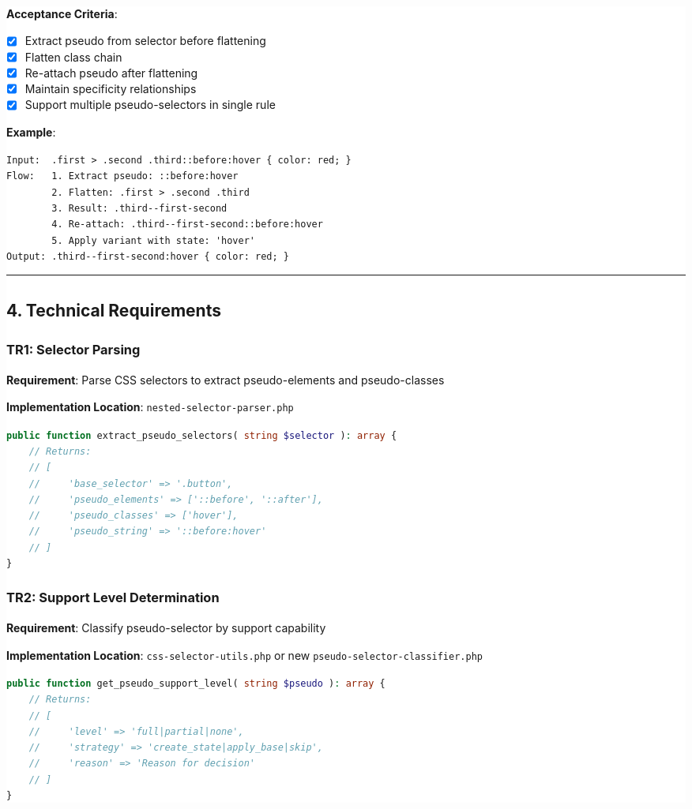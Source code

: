 **Acceptance Criteria**:
- [x] Extract pseudo from selector before flattening
- [x] Flatten class chain
- [x] Re-attach pseudo after flattening
- [x] Maintain specificity relationships
- [x] Support multiple pseudo-selectors in single rule

**Example**:
```
Input:  .first > .second .third::before:hover { color: red; }
Flow:   1. Extract pseudo: ::before:hover
        2. Flatten: .first > .second .third
        3. Result: .third--first-second
        4. Re-attach: .third--first-second::before:hover
        5. Apply variant with state: 'hover'
Output: .third--first-second:hover { color: red; }
```

---

## 4. Technical Requirements

### TR1: Selector Parsing
**Requirement**: Parse CSS selectors to extract pseudo-elements and pseudo-classes

**Implementation Location**: `nested-selector-parser.php`

```php
public function extract_pseudo_selectors( string $selector ): array {
    // Returns:
    // [
    //     'base_selector' => '.button',
    //     'pseudo_elements' => ['::before', '::after'],
    //     'pseudo_classes' => ['hover'],
    //     'pseudo_string' => '::before:hover'
    // ]
}
```

### TR2: Support Level Determination
**Requirement**: Classify pseudo-selector by support capability

**Implementation Location**: `css-selector-utils.php` or new `pseudo-selector-classifier.php`

```php
public function get_pseudo_support_level( string $pseudo ): array {
    // Returns:
    // [
    //     'level' => 'full|partial|none',
    //     'strategy' => 'create_state|apply_base|skip',
    //     'reason' => 'Reason for decision'
    // ]
}
```
